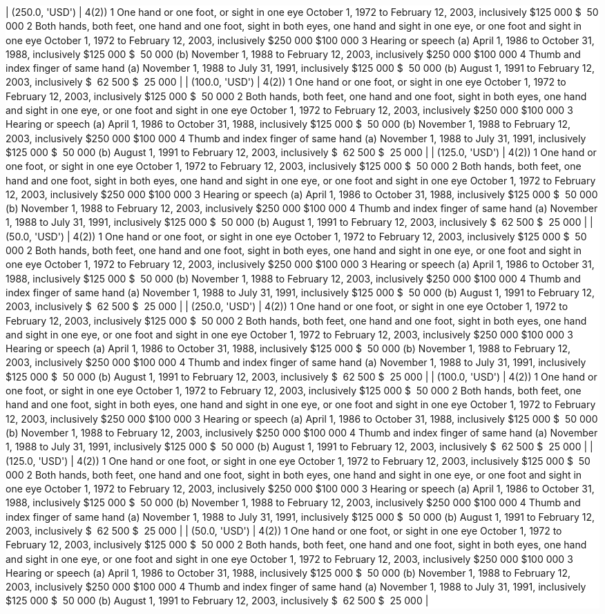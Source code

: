 | (250.0, 'USD')    | 4(2)) 1 One hand or one foot, or sight in one eye October 1, 1972 to February 12, 2003, inclusively $125 000 $  50 000 2 Both hands, both feet, one hand and one foot, sight in both eyes, one hand and sight in one eye, or one foot and sight in one eye October 1, 1972 to February 12, 2003, inclusively $250 000 $100 000 3 Hearing or speech (a) April 1, 1986 to October 31, 1988, inclusively $125 000 $  50 000 (b) November 1, 1988 to February 12, 2003, inclusively $250 000 $100 000 4 Thumb and index finger of same hand (a) November 1, 1988 to July 31, 1991, inclusively $125 000 $  50 000 (b) August 1, 1991 to February 12, 2003, inclusively $  62 500 $  25 000 |
| (100.0, 'USD')    | 4(2)) 1 One hand or one foot, or sight in one eye October 1, 1972 to February 12, 2003, inclusively $125 000 $  50 000 2 Both hands, both feet, one hand and one foot, sight in both eyes, one hand and sight in one eye, or one foot and sight in one eye October 1, 1972 to February 12, 2003, inclusively $250 000 $100 000 3 Hearing or speech (a) April 1, 1986 to October 31, 1988, inclusively $125 000 $  50 000 (b) November 1, 1988 to February 12, 2003, inclusively $250 000 $100 000 4 Thumb and index finger of same hand (a) November 1, 1988 to July 31, 1991, inclusively $125 000 $  50 000 (b) August 1, 1991 to February 12, 2003, inclusively $  62 500 $  25 000 |
| (125.0, 'USD')    | 4(2)) 1 One hand or one foot, or sight in one eye October 1, 1972 to February 12, 2003, inclusively $125 000 $  50 000 2 Both hands, both feet, one hand and one foot, sight in both eyes, one hand and sight in one eye, or one foot and sight in one eye October 1, 1972 to February 12, 2003, inclusively $250 000 $100 000 3 Hearing or speech (a) April 1, 1986 to October 31, 1988, inclusively $125 000 $  50 000 (b) November 1, 1988 to February 12, 2003, inclusively $250 000 $100 000 4 Thumb and index finger of same hand (a) November 1, 1988 to July 31, 1991, inclusively $125 000 $  50 000 (b) August 1, 1991 to February 12, 2003, inclusively $  62 500 $  25 000 |
| (50.0, 'USD')     | 4(2)) 1 One hand or one foot, or sight in one eye October 1, 1972 to February 12, 2003, inclusively $125 000 $  50 000 2 Both hands, both feet, one hand and one foot, sight in both eyes, one hand and sight in one eye, or one foot and sight in one eye October 1, 1972 to February 12, 2003, inclusively $250 000 $100 000 3 Hearing or speech (a) April 1, 1986 to October 31, 1988, inclusively $125 000 $  50 000 (b) November 1, 1988 to February 12, 2003, inclusively $250 000 $100 000 4 Thumb and index finger of same hand (a) November 1, 1988 to July 31, 1991, inclusively $125 000 $  50 000 (b) August 1, 1991 to February 12, 2003, inclusively $  62 500 $  25 000 |
| (250.0, 'USD')    | 4(2)) 1 One hand or one foot, or sight in one eye October 1, 1972 to February 12, 2003, inclusively $125 000 $  50 000 2 Both hands, both feet, one hand and one foot, sight in both eyes, one hand and sight in one eye, or one foot and sight in one eye October 1, 1972 to February 12, 2003, inclusively $250 000 $100 000 3 Hearing or speech (a) April 1, 1986 to October 31, 1988, inclusively $125 000 $  50 000 (b) November 1, 1988 to February 12, 2003, inclusively $250 000 $100 000 4 Thumb and index finger of same hand (a) November 1, 1988 to July 31, 1991, inclusively $125 000 $  50 000 (b) August 1, 1991 to February 12, 2003, inclusively $  62 500 $  25 000 |
| (100.0, 'USD')    | 4(2)) 1 One hand or one foot, or sight in one eye October 1, 1972 to February 12, 2003, inclusively $125 000 $  50 000 2 Both hands, both feet, one hand and one foot, sight in both eyes, one hand and sight in one eye, or one foot and sight in one eye October 1, 1972 to February 12, 2003, inclusively $250 000 $100 000 3 Hearing or speech (a) April 1, 1986 to October 31, 1988, inclusively $125 000 $  50 000 (b) November 1, 1988 to February 12, 2003, inclusively $250 000 $100 000 4 Thumb and index finger of same hand (a) November 1, 1988 to July 31, 1991, inclusively $125 000 $  50 000 (b) August 1, 1991 to February 12, 2003, inclusively $  62 500 $  25 000 |
| (125.0, 'USD')    | 4(2)) 1 One hand or one foot, or sight in one eye October 1, 1972 to February 12, 2003, inclusively $125 000 $  50 000 2 Both hands, both feet, one hand and one foot, sight in both eyes, one hand and sight in one eye, or one foot and sight in one eye October 1, 1972 to February 12, 2003, inclusively $250 000 $100 000 3 Hearing or speech (a) April 1, 1986 to October 31, 1988, inclusively $125 000 $  50 000 (b) November 1, 1988 to February 12, 2003, inclusively $250 000 $100 000 4 Thumb and index finger of same hand (a) November 1, 1988 to July 31, 1991, inclusively $125 000 $  50 000 (b) August 1, 1991 to February 12, 2003, inclusively $  62 500 $  25 000 |
| (50.0, 'USD')     | 4(2)) 1 One hand or one foot, or sight in one eye October 1, 1972 to February 12, 2003, inclusively $125 000 $  50 000 2 Both hands, both feet, one hand and one foot, sight in both eyes, one hand and sight in one eye, or one foot and sight in one eye October 1, 1972 to February 12, 2003, inclusively $250 000 $100 000 3 Hearing or speech (a) April 1, 1986 to October 31, 1988, inclusively $125 000 $  50 000 (b) November 1, 1988 to February 12, 2003, inclusively $250 000 $100 000 4 Thumb and index finger of same hand (a) November 1, 1988 to July 31, 1991, inclusively $125 000 $  50 000 (b) August 1, 1991 to February 12, 2003, inclusively $  62 500 $  25 000 |